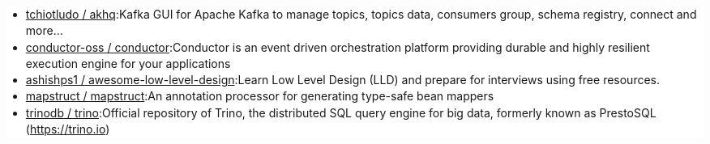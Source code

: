 * [tchiotludo / akhq](https://github.com/tchiotludo/akhq):Kafka GUI for Apache Kafka to manage topics, topics data, consumers group, schema registry, connect and more...
* [conductor-oss / conductor](https://github.com/conductor-oss/conductor):Conductor is an event driven orchestration platform providing durable and highly resilient execution engine for your applications
* [ashishps1 / awesome-low-level-design](https://github.com/ashishps1/awesome-low-level-design):Learn Low Level Design (LLD) and prepare for interviews using free resources.
* [mapstruct / mapstruct](https://github.com/mapstruct/mapstruct):An annotation processor for generating type-safe bean mappers
* [trinodb / trino](https://github.com/trinodb/trino):Official repository of Trino, the distributed SQL query engine for big data, formerly known as PrestoSQL (https://trino.io)
